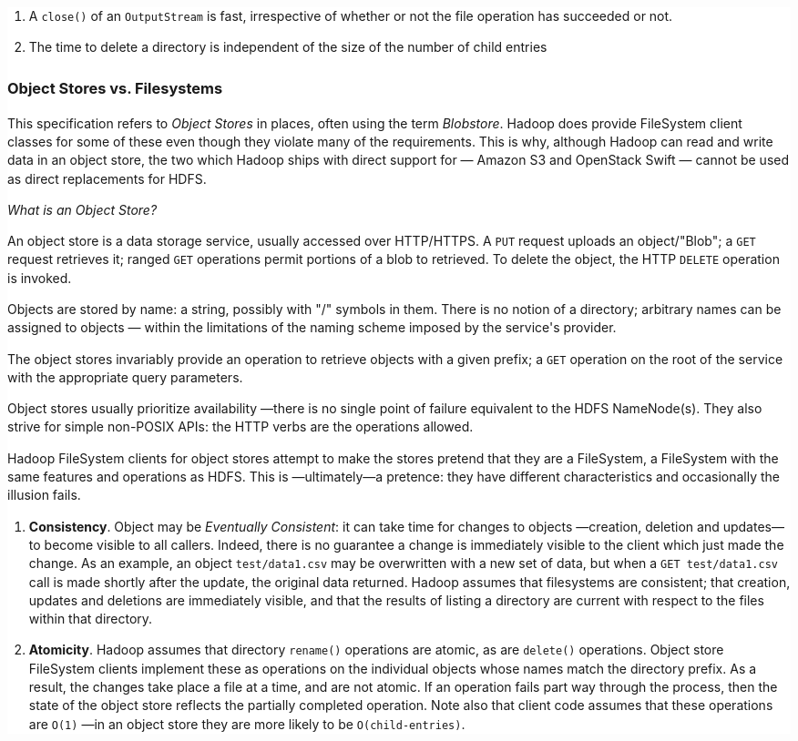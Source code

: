 1. A `close()` of an `OutputStream` is fast, irrespective of whether or not
the file operation has succeeded or not.

1. The time to delete a directory is independent of the size of the number of
child entries

### Object Stores vs. Filesystems

This specification refers to *Object Stores* in places, often using the
term *Blobstore*. Hadoop does provide FileSystem client classes for some of these
even though they violate many of the requirements. This is why, although
Hadoop can read and write data in an object store, the two which Hadoop ships
with direct support for &mdash; Amazon S3 and OpenStack Swift &mdash; cannot
be used as direct replacements for HDFS.

*What is an Object Store?*

An object store is a data storage service, usually accessed over HTTP/HTTPS.
A `PUT` request uploads an object/"Blob"; a `GET` request retrieves it; ranged
`GET` operations permit portions of a blob to retrieved.
To delete the object, the HTTP `DELETE` operation is invoked.

Objects are stored by name: a string, possibly with "/" symbols in them. There
is no notion of a directory; arbitrary names can be assigned to objects &mdash;
within the limitations of the naming scheme imposed by the service's provider.

The object stores invariably provide an operation to retrieve objects with
a given prefix; a `GET` operation on the root of the service with the
appropriate query parameters.

Object stores usually prioritize availability &mdash;there is no single point
of failure equivalent to the HDFS NameNode(s). They also strive for simple
non-POSIX APIs: the HTTP verbs are the operations allowed.

Hadoop FileSystem clients for object stores attempt to make the
stores pretend that they are a FileSystem, a FileSystem with the same
features and operations as HDFS. This is &mdash;ultimately&mdash;a pretence:
they have different characteristics and occasionally the illusion fails.

1. **Consistency**. Object may be *Eventually Consistent*: it
can take time for changes to objects &mdash;creation, deletion and updates&mdash;
to become visible to all callers. Indeed, there is no guarantee a change is
immediately visible to the client which just made the change. As an example,
an object `test/data1.csv` may be overwritten with a new set of data, but when
a `GET test/data1.csv` call is made shortly after the update, the original data
returned. Hadoop assumes that filesystems are consistent; that creation, updates
and deletions are immediately visible, and that the results of listing a directory
are current with respect to the files within that directory.

1. **Atomicity**. Hadoop assumes that directory `rename()` operations are atomic,
as are `delete()` operations. Object store FileSystem clients implement these
as operations on the individual objects whose names match the directory prefix.
As a result, the changes take place a file at a time, and are not atomic. If
an operation fails part way through the process, then the state of the object store
reflects the partially completed operation.  Note also that client code
assumes that these operations are `O(1)` &mdash;in an object store they are
more likely to be `O(child-entries)`.
